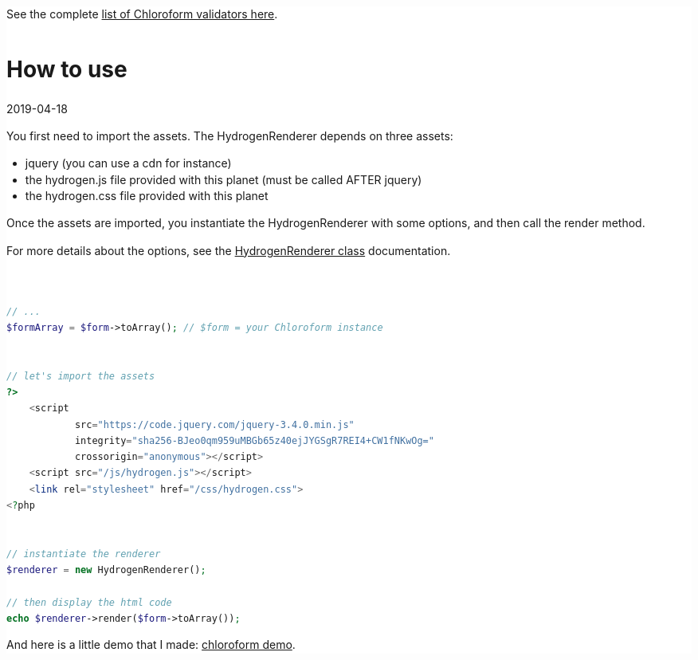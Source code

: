 See the complete [list of Chloroform validators here](https://github.com/lingtalfi/Chloroform#the-available-validators).





How to use
==============
2019-04-18



You first need to import the assets.
The HydrogenRenderer depends on three assets:

- jquery (you can use a cdn for instance)
- the hydrogen.js file provided with this planet (must be called AFTER jquery)
- the hydrogen.css file provided with this planet 



Once the assets are imported, you instantiate the HydrogenRenderer with some options, and then call the render method.

For more details about the options, see the [HydrogenRenderer class](https://github.com/lingtalfi/Chloroform_HydrogenRenderer/blob/master/doc/api/Ling/Chloroform_HydrogenRenderer/HydrogenRenderer.md) documentation.


```php


// ...
$formArray = $form->toArray(); // $form = your Chloroform instance


// let's import the assets
?>
    <script
            src="https://code.jquery.com/jquery-3.4.0.min.js"
            integrity="sha256-BJeo0qm959uMBGb65z40ejJYGSgR7REI4+CW1fNKwOg="
            crossorigin="anonymous"></script>
    <script src="/js/hydrogen.js"></script>
    <link rel="stylesheet" href="/css/hydrogen.css">
<?php


// instantiate the renderer
$renderer = new HydrogenRenderer();

// then display the html code
echo $renderer->render($form->toArray()); 
```



And here is a little demo that I made: [chloroform demo](http://lingtalfi.com/universe/Ling/Chloroform_HydrogenRenderer/prototype_php?d).

